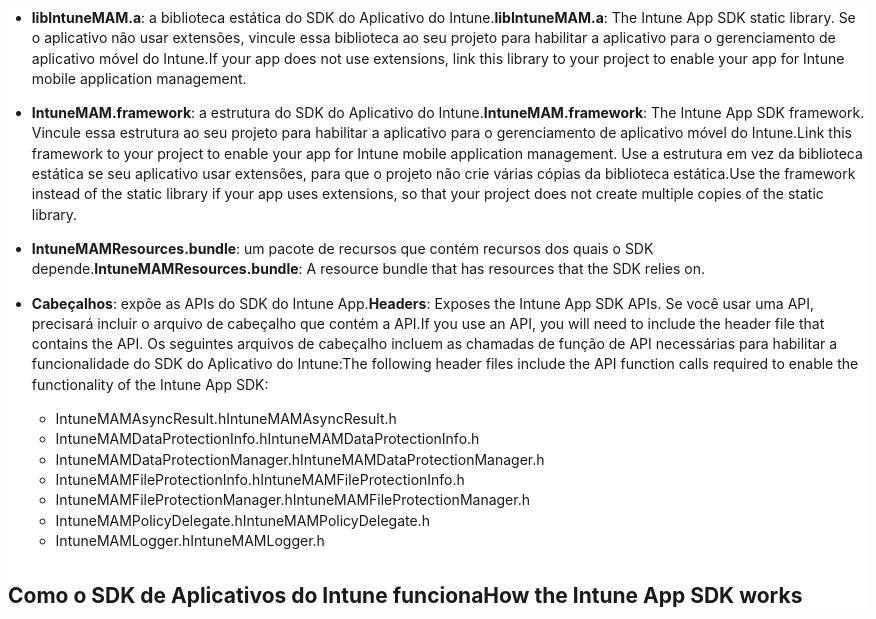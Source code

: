 * <span data-ttu-id="4f7e6-121">**libIntuneMAM.a**: a biblioteca estática do SDK do Aplicativo do Intune.</span><span class="sxs-lookup"><span data-stu-id="4f7e6-121">**libIntuneMAM.a**: The Intune App SDK static library.</span></span> <span data-ttu-id="4f7e6-122">Se o aplicativo não usar extensões, vincule essa biblioteca ao seu projeto para habilitar a aplicativo para o gerenciamento de aplicativo móvel do Intune.</span><span class="sxs-lookup"><span data-stu-id="4f7e6-122">If your app does not use extensions, link this library to your project to enable your app for Intune mobile application management.</span></span>

* <span data-ttu-id="4f7e6-123">**IntuneMAM.framework**: a estrutura do SDK do Aplicativo do Intune.</span><span class="sxs-lookup"><span data-stu-id="4f7e6-123">**IntuneMAM.framework**: The Intune App SDK framework.</span></span> <span data-ttu-id="4f7e6-124">Vincule essa estrutura ao seu projeto para habilitar a aplicativo para o gerenciamento de aplicativo móvel do Intune.</span><span class="sxs-lookup"><span data-stu-id="4f7e6-124">Link this framework to your project to enable your app for Intune mobile application management.</span></span> <span data-ttu-id="4f7e6-125">Use a estrutura em vez da biblioteca estática se seu aplicativo usar extensões, para que o projeto não crie várias cópias da biblioteca estática.</span><span class="sxs-lookup"><span data-stu-id="4f7e6-125">Use the framework instead of the static library if your app uses extensions, so that your project does not create multiple copies of the static library.</span></span>

* <span data-ttu-id="4f7e6-126">**IntuneMAMResources.bundle**: um pacote de recursos que contém recursos dos quais o SDK depende.</span><span class="sxs-lookup"><span data-stu-id="4f7e6-126">**IntuneMAMResources.bundle**: A resource bundle that has resources that the SDK relies on.</span></span>

* <span data-ttu-id="4f7e6-127">**Cabeçalhos**: expõe as APIs do SDK do Intune App.</span><span class="sxs-lookup"><span data-stu-id="4f7e6-127">**Headers**: Exposes the Intune App SDK APIs.</span></span> <span data-ttu-id="4f7e6-128">Se você usar uma API, precisará incluir o arquivo de cabeçalho que contém a API.</span><span class="sxs-lookup"><span data-stu-id="4f7e6-128">If you use an API, you will need to include the header file that contains the API.</span></span> <span data-ttu-id="4f7e6-129">Os seguintes arquivos de cabeçalho incluem as chamadas de função de API necessárias para habilitar a funcionalidade do SDK do Aplicativo do Intune:</span><span class="sxs-lookup"><span data-stu-id="4f7e6-129">The following header files include the API function calls required to enable the functionality of the Intune App SDK:</span></span>

    * <span data-ttu-id="4f7e6-130">IntuneMAMAsyncResult.h</span><span class="sxs-lookup"><span data-stu-id="4f7e6-130">IntuneMAMAsyncResult.h</span></span>
    * <span data-ttu-id="4f7e6-131">IntuneMAMDataProtectionInfo.h</span><span class="sxs-lookup"><span data-stu-id="4f7e6-131">IntuneMAMDataProtectionInfo.h</span></span>
    * <span data-ttu-id="4f7e6-132">IntuneMAMDataProtectionManager.h</span><span class="sxs-lookup"><span data-stu-id="4f7e6-132">IntuneMAMDataProtectionManager.h</span></span>
    * <span data-ttu-id="4f7e6-133">IntuneMAMFileProtectionInfo.h</span><span class="sxs-lookup"><span data-stu-id="4f7e6-133">IntuneMAMFileProtectionInfo.h</span></span>
    * <span data-ttu-id="4f7e6-134">IntuneMAMFileProtectionManager.h</span><span class="sxs-lookup"><span data-stu-id="4f7e6-134">IntuneMAMFileProtectionManager.h</span></span>
    * <span data-ttu-id="4f7e6-135">IntuneMAMPolicyDelegate.h</span><span class="sxs-lookup"><span data-stu-id="4f7e6-135">IntuneMAMPolicyDelegate.h</span></span>
    * <span data-ttu-id="4f7e6-136">IntuneMAMLogger.h</span><span class="sxs-lookup"><span data-stu-id="4f7e6-136">IntuneMAMLogger.h</span></span>


## <span data-ttu-id="4f7e6-137">Como o SDK de Aplicativos do Intune funciona</span><span class="sxs-lookup"><span data-stu-id="4f7e6-137">How the Intune App SDK works</span></span>
<a id="how-the-intune-app-sdk-works" class="xliff"></a>
